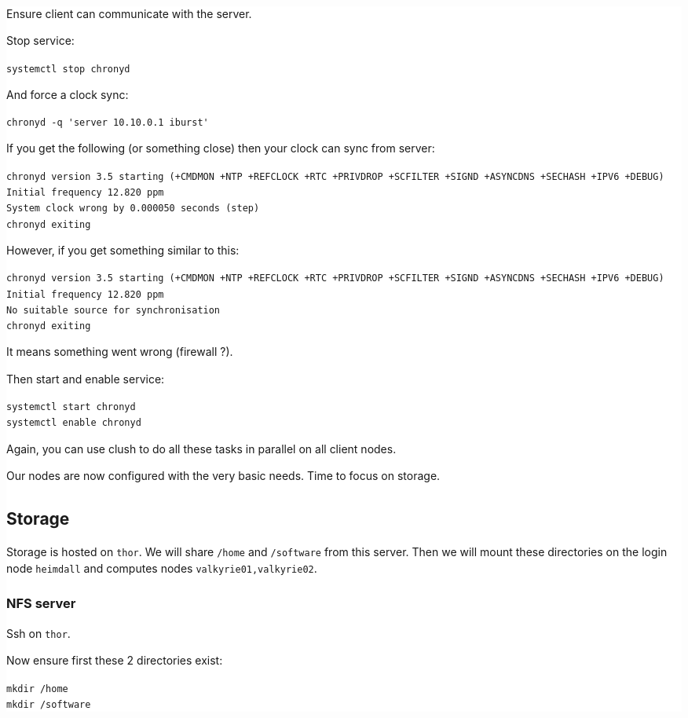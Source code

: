 Ensure client can communicate with the server.

Stop service:

```
systemctl stop chronyd
```

And force a clock sync:

```
chronyd -q 'server 10.10.0.1 iburst'
```

If you get the following (or something close) then your clock can sync from server:

```
chronyd version 3.5 starting (+CMDMON +NTP +REFCLOCK +RTC +PRIVDROP +SCFILTER +SIGND +ASYNCDNS +SECHASH +IPV6 +DEBUG)
Initial frequency 12.820 ppm
System clock wrong by 0.000050 seconds (step)
chronyd exiting
```

However, if you get something similar to this:

```
chronyd version 3.5 starting (+CMDMON +NTP +REFCLOCK +RTC +PRIVDROP +SCFILTER +SIGND +ASYNCDNS +SECHASH +IPV6 +DEBUG)
Initial frequency 12.820 ppm
No suitable source for synchronisation
chronyd exiting
```

It means something went wrong (firewall ?).

Then start and enable service:

```
systemctl start chronyd
systemctl enable chronyd
```

Again, you can use clush to do all these tasks in parallel on all client nodes.

Our nodes are now configured with the very basic needs. Time to focus on storage.

## Storage

Storage is hosted on `thor`. We will share `/home` and `/software` from this server.
Then we will mount these directories on the login node `heimdall` and computes nodes `valkyrie01,valkyrie02`.

### NFS server

Ssh on `thor`.

Now ensure first these 2 directories exist:

```
mkdir /home
mkdir /software
```
